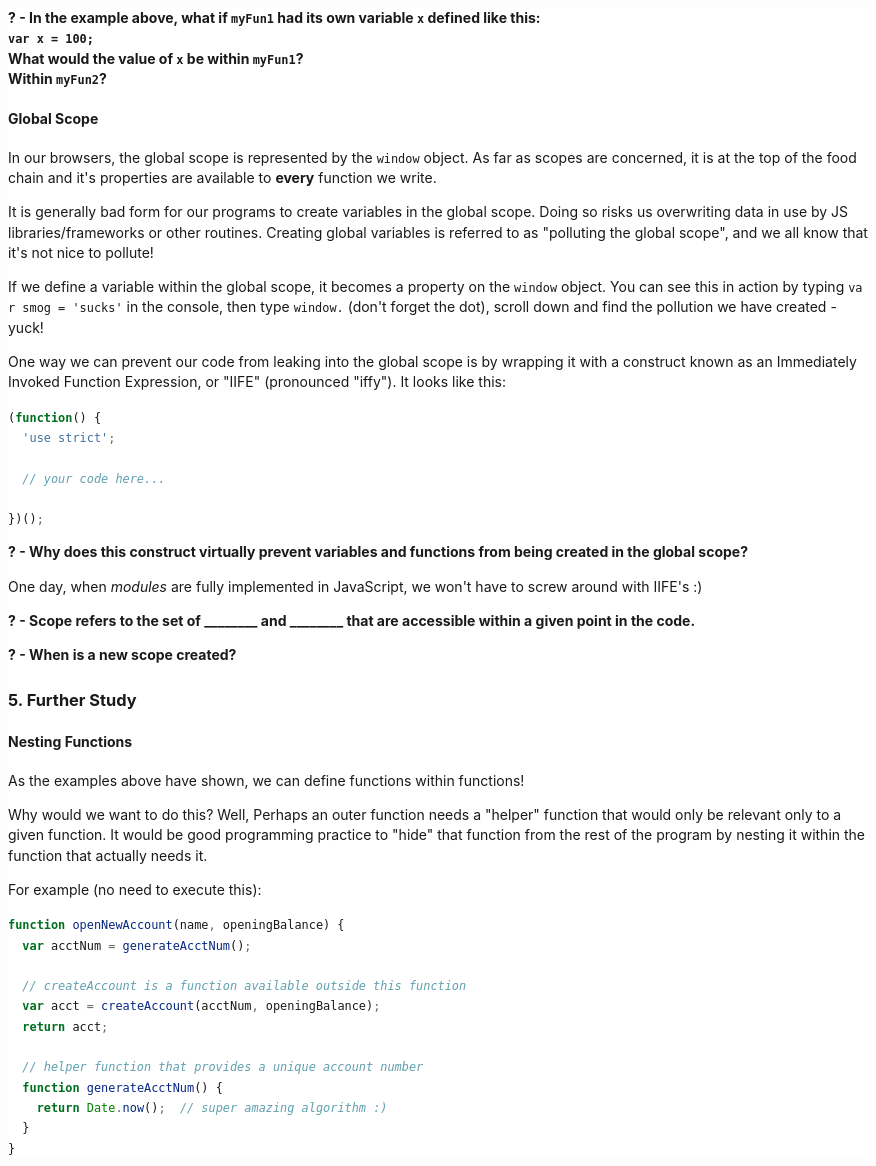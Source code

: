 **? - In the example above, what if `myFun1` had its own variable `x` defined like this:<br>`var x = 100;`<br>What would the value of `x` be within `myFun1`?**<br>**Within `myFun2`?** 

#### Global Scope

In our browsers, the global scope is represented by the `window` object. As far as scopes are concerned, it is at the top of the food chain and it's properties are available to **every** function we write.

It is generally bad form for our programs to create variables in the global scope.  Doing so risks us overwriting data in use by JS libraries/frameworks or other routines. Creating global variables is referred to as "polluting the global scope", and we all know that it's not nice to pollute!

If we define a variable within the global scope, it becomes a property on the `window` object. You can see this in action by typing `var smog = 'sucks'` in the console, then type `window.` (don't forget the dot), scroll down and find the pollution we have created - yuck!

One way we can prevent our code from leaking into the global scope is by wrapping it with a construct known as an Immediately Invoked Function Expression, or "IIFE" (pronounced "iffy").  It looks like this:

```js
(function() {
  'use strict';

  // your code here...
  
})();
```
**? - Why does this construct virtually prevent variables and functions from being created in the global scope?**

One day, when _modules_ are fully implemented in JavaScript, we won't have to screw around with IIFE's :)

**? - Scope refers to the set of ________ and ________ that are accessible within a given point in the code.**

**? - When is a new scope created?**

### 5. Further Study

#### Nesting Functions

As the examples above have shown, we can define functions within functions!

Why would we want to do this? Well, Perhaps an outer function needs a "helper" function that would only be relevant only to a given function. It would be good programming practice to "hide" that function from the rest of the program by nesting it within the function that actually needs it.

For example (no need to execute this):

```js
function openNewAccount(name, openingBalance) {
  var acctNum = generateAcctNum();
  
  // createAccount is a function available outside this function
  var acct = createAccount(acctNum, openingBalance);
  return acct;
  
  // helper function that provides a unique account number
  function generateAcctNum() {
    return Date.now();  // super amazing algorithm :)
  }
}
```
